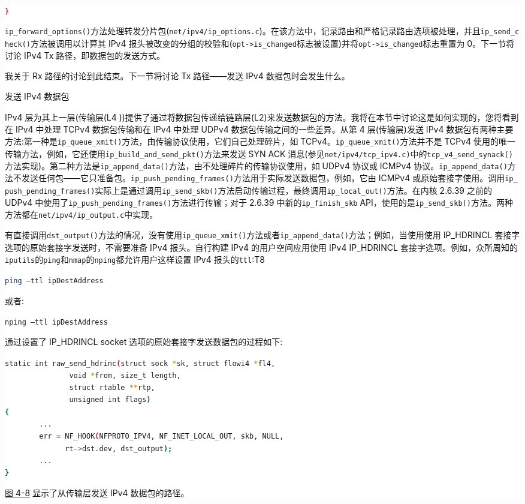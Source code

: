 ```sh
}
```

`ip_forward_options()`方法处理转发分片包(`net/ipv4/ip_options.c`)。在该方法中，记录路由和严格记录路由选项被处理，并且`ip_send_check()`方法被调用以计算其 IPv4 报头被改变的分组的校验和(`opt->is_changed`标志被设置)并将`opt->is_changed`标志重置为 0。下一节将讨论 IPv4 Tx 路径，即数据包的发送方式。

我关于 Rx 路径的讨论到此结束。下一节将讨论 Tx 路径——发送 IPv4 数据包时会发生什么。

发送 IPv4 数据包

IPv4 层为其上一层(传输层(L4 ))提供了通过将数据包传递给链路层(L2)来发送数据包的方法。我将在本节中讨论这是如何实现的，您将看到在 IPv4 中处理 TCPv4 数据包传输和在 IPv4 中处理 UDPv4 数据包传输之间的一些差异。从第 4 层(传输层)发送 IPv4 数据包有两种主要方法:第一种是`ip_queue_xmit()`方法，由传输协议使用，它们自己处理碎片，如 TCPv4。`ip_queue_xmit()`方法并不是 TCPv4 使用的唯一传输方法，例如，它还使用`ip_build_and_send_pkt()`方法来发送 SYN ACK 消息(参见`net/ipv4/tcp_ipv4.c)`中的`tcp_v4_send_synack()`方法实现)。第二种方法是`ip_append_data()`方法，由不处理碎片的传输协议使用，如 UDPv4 协议或 ICMPv4 协议。`ip_append_data()`方法不发送任何包——它只准备包。`ip_push_pending_frames()`方法用于实际发送数据包，例如，它由 ICMPv4 或原始套接字使用。调用`ip_push_pending_frames()`实际上是通过调用`ip_send_skb()`方法启动传输过程，最终调用`ip_local_out()`方法。在内核 2.6.39 之前的 UDPv4 中使用了`ip_push_pending_frames()`方法进行传输；对于 2.6.39 中新的`ip_finish_skb` API，使用的是`ip_send_skb()`方法。两种方法都在`net/ipv4/ip_output.c`中实现。

有直接调用`dst_output()`方法的情况，没有使用`ip_queue_xmit()`方法或者`ip_append_data()`方法；例如，当使用使用 IP_HDRINCL 套接字选项的原始套接字发送时，不需要准备 IPv4 报头。自行构建 IPv4 的用户空间应用使用 IPv4 IP_HDRINCL 套接字选项。例如，众所周知的`iputils`的`ping`和`nmap`的`nping`都允许用户这样设置 IPv4 报头的`ttl`:T8

```sh
ping –ttl ipDestAddress
```

或者:

```sh
nping –ttl ipDestAddress
```

通过设置了 IP_HDRINCL socket 选项的原始套接字发送数据包的过程如下:

```sh
static int raw_send_hdrinc(struct sock *sk, struct flowi4 *fl4,
               void *from, size_t length,
               struct rtable **rtp,
               unsigned int flags)
{
        ...
        err = NF_HOOK(NFPROTO_IPV4, NF_INET_LOCAL_OUT, skb, NULL,
              rt->dst.dev, dst_output);
        ...
}
```

[图 4-8](#Fig8) 显示了从传输层发送 IPv4 数据包的路径。
